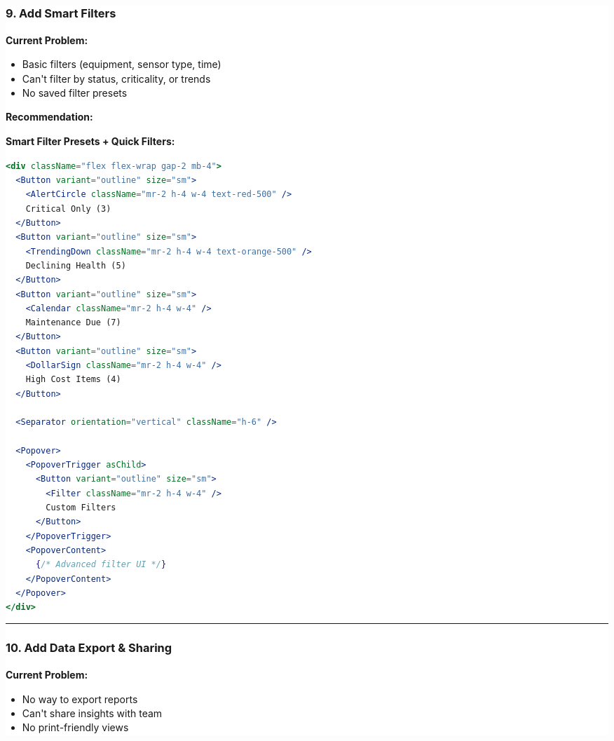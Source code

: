 
### 9. **Add Smart Filters**

**Current Problem:**
- Basic filters (equipment, sensor type, time)
- Can't filter by status, criticality, or trends
- No saved filter presets

**Recommendation:**

**Smart Filter Presets + Quick Filters:**
```jsx
<div className="flex flex-wrap gap-2 mb-4">
  <Button variant="outline" size="sm">
    <AlertCircle className="mr-2 h-4 w-4 text-red-500" />
    Critical Only (3)
  </Button>
  <Button variant="outline" size="sm">
    <TrendingDown className="mr-2 h-4 w-4 text-orange-500" />
    Declining Health (5)
  </Button>
  <Button variant="outline" size="sm">
    <Calendar className="mr-2 h-4 w-4" />
    Maintenance Due (7)
  </Button>
  <Button variant="outline" size="sm">
    <DollarSign className="mr-2 h-4 w-4" />
    High Cost Items (4)
  </Button>
  
  <Separator orientation="vertical" className="h-6" />
  
  <Popover>
    <PopoverTrigger asChild>
      <Button variant="outline" size="sm">
        <Filter className="mr-2 h-4 w-4" />
        Custom Filters
      </Button>
    </PopoverTrigger>
    <PopoverContent>
      {/* Advanced filter UI */}
    </PopoverContent>
  </Popover>
</div>
```

---

### 10. **Add Data Export & Sharing**

**Current Problem:**
- No way to export reports
- Can't share insights with team
- No print-friendly views
